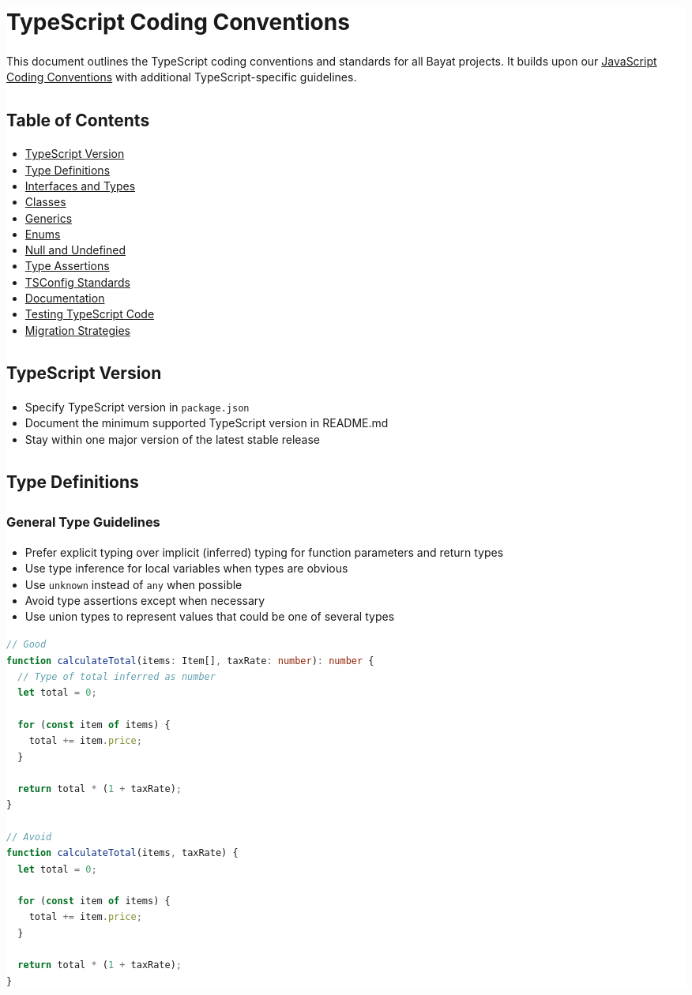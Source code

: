 

# TypeScript Coding Conventions

This document outlines the TypeScript coding conventions and standards for all Bayat projects. It builds upon our [JavaScript Coding Conventions](docs/languages/javascript.md) with additional TypeScript-specific guidelines.

## Table of Contents

- [TypeScript Version](#typescript-version)
- [Type Definitions](#type-definitions)
- [Interfaces and Types](#interfaces-and-types)
- [Classes](#classes)
- [Generics](#generics)
- [Enums](#enums)
- [Null and Undefined](#null-and-undefined)
- [Type Assertions](#type-assertions)
- [TSConfig Standards](#tsconfig-standards)
- [Documentation](#documentation)
- [Testing TypeScript Code](#testing-typescript-code)
- [Migration Strategies](#migration-strategies)

## TypeScript Version

- Specify TypeScript version in `package.json`
- Document the minimum supported TypeScript version in README.md
- Stay within one major version of the latest stable release

## Type Definitions

### General Type Guidelines

- Prefer explicit typing over implicit (inferred) typing for function parameters and return types
- Use type inference for local variables when types are obvious
- Use `unknown` instead of `any` when possible
- Avoid type assertions except when necessary
- Use union types to represent values that could be one of several types

```typescript
// Good
function calculateTotal(items: Item[], taxRate: number): number {
  // Type of total inferred as number
  let total = 0;
  
  for (const item of items) {
    total += item.price;
  }
  
  return total * (1 + taxRate);
}

// Avoid
function calculateTotal(items, taxRate) {
  let total = 0;
  
  for (const item of items) {
    total += item.price;
  }
  
  return total * (1 + taxRate);
}
```
